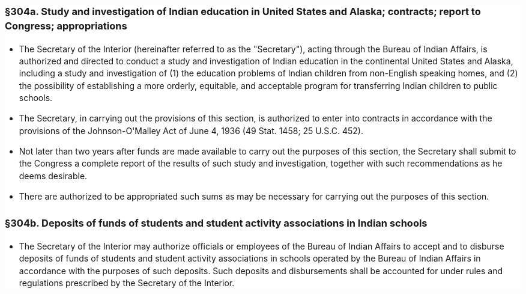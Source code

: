 ### §304a. Study and investigation of Indian education in United States and Alaska; contracts; report to Congress; appropriations
* The Secretary of the Interior (hereinafter referred to as the "Secretary"), acting through the Bureau of Indian Affairs, is authorized and directed to conduct a study and investigation of Indian education in the continental United States and Alaska, including a study and investigation of (1) the education problems of Indian children from non-English speaking homes, and (2) the possibility of establishing a more orderly, equitable, and acceptable program for transferring Indian children to public schools.

* The Secretary, in carrying out the provisions of this section, is authorized to enter into contracts in accordance with the provisions of the Johnson-O'Malley Act of June 4, 1936 (49 Stat. 1458; 25 U.S.C. 452).

* Not later than two years after funds are made available to carry out the purposes of this section, the Secretary shall submit to the Congress a complete report of the results of such study and investigation, together with such recommendations as he deems desirable.

* There are authorized to be appropriated such sums as may be necessary for carrying out the purposes of this section.

### §304b. Deposits of funds of students and student activity associations in Indian schools
* The Secretary of the Interior may authorize officials or employees of the Bureau of Indian Affairs to accept and to disburse deposits of funds of students and student activity associations in schools operated by the Bureau of Indian Affairs in accordance with the purposes of such deposits. Such deposits and disbursements shall be accounted for under rules and regulations prescribed by the Secretary of the Interior.